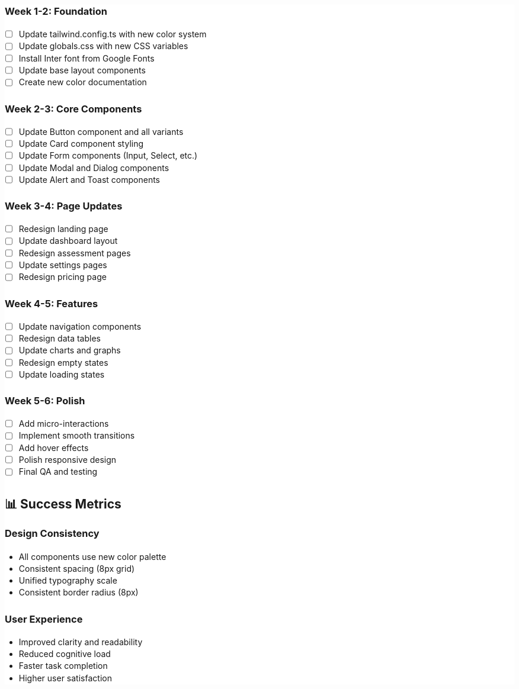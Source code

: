 ### Week 1-2: Foundation
- [ ] Update tailwind.config.ts with new color system
- [ ] Update globals.css with new CSS variables
- [ ] Install Inter font from Google Fonts
- [ ] Update base layout components
- [ ] Create new color documentation

### Week 2-3: Core Components
- [ ] Update Button component and all variants
- [ ] Update Card component styling
- [ ] Update Form components (Input, Select, etc.)
- [ ] Update Modal and Dialog components
- [ ] Update Alert and Toast components

### Week 3-4: Page Updates
- [ ] Redesign landing page
- [ ] Update dashboard layout
- [ ] Redesign assessment pages
- [ ] Update settings pages
- [ ] Redesign pricing page

### Week 4-5: Features
- [ ] Update navigation components
- [ ] Redesign data tables
- [ ] Update charts and graphs
- [ ] Redesign empty states
- [ ] Update loading states

### Week 5-6: Polish
- [ ] Add micro-interactions
- [ ] Implement smooth transitions
- [ ] Add hover effects
- [ ] Polish responsive design
- [ ] Final QA and testing

## 📊 Success Metrics

### Design Consistency
- All components use new color palette
- Consistent spacing (8px grid)
- Unified typography scale
- Consistent border radius (8px)

### User Experience
- Improved clarity and readability
- Reduced cognitive load
- Faster task completion
- Higher user satisfaction
